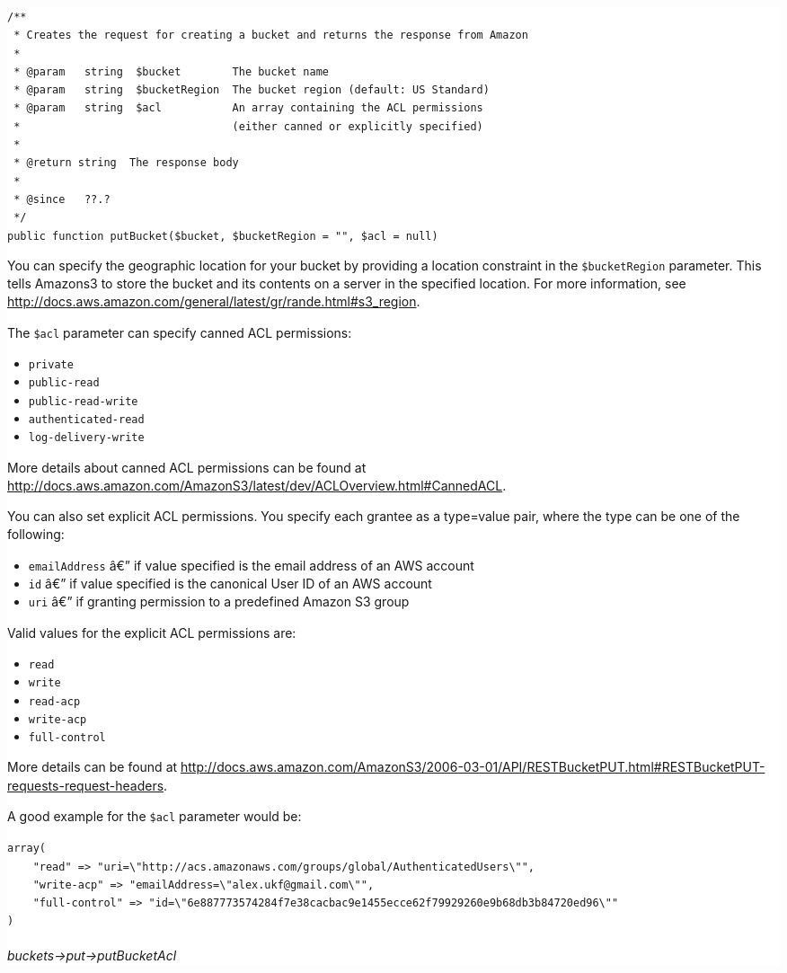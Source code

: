 	/**
	 * Creates the request for creating a bucket and returns the response from Amazon
	 *
	 * @param   string  $bucket        The bucket name
	 * @param   string  $bucketRegion  The bucket region (default: US Standard)
	 * @param   string  $acl           An array containing the ACL permissions
	 *                                 (either canned or explicitly specified)
	 *
	 * @return string  The response body
	 *
	 * @since   ??.?
	 */
	public function putBucket($bucket, $bucketRegion = "", $acl = null)

You can specify the geographic location for your bucket by providing a location constraint in the `$bucketRegion` parameter. This tells Amazons3 to store the bucket and its contents on a server in the specified location. For more information, see http://docs.aws.amazon.com/general/latest/gr/rande.html#s3_region.

The `$acl` parameter can specify canned ACL permissions:
- `private`
- `public-read`
- `public-read-write`
- `authenticated-read`
- `log-delivery-write`

More details about canned ACL permissions can be found at http://docs.aws.amazon.com/AmazonS3/latest/dev/ACLOverview.html#CannedACL.

You can also set explicit ACL permissions. You specify each grantee as a type=value pair, where the type can be one of the following:
- `emailAddress` â€” if value specified is the email address of an AWS account
- `id` â€” if value specified is the canonical User ID of an AWS account
- `uri` â€” if granting permission to a predefined Amazon S3 group

Valid values for the explicit ACL permissions are:
- `read`
- `write`
- `read-acp`
- `write-acp`
- `full-control`

More details can be found at http://docs.aws.amazon.com/AmazonS3/2006-03-01/API/RESTBucketPUT.html#RESTBucketPUT-requests-request-headers.

A good example for the `$acl` parameter would be:

	array(
		"read" => "uri=\"http://acs.amazonaws.com/groups/global/AuthenticatedUsers\"",
		"write-acp" => "emailAddress=\"alex.ukf@gmail.com\"",
		"full-control" => "id=\"6e887773574284f7e38cacbac9e1455ecce62f79929260e9b68db3b84720ed96\""
	)


###### buckets->put->putBucketAcl
